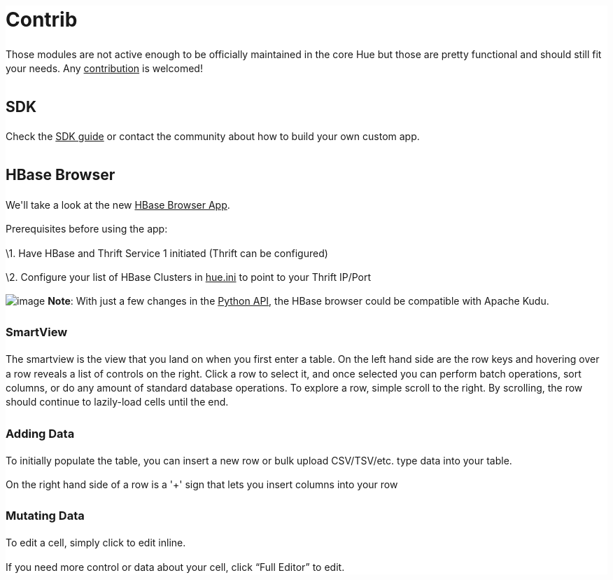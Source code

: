 
# Contrib
Those modules are not active enough to be officially maintained in the core Hue but those
are pretty functional and should still fit your needs. Any [contribution](https://github.com/cloudera/hue/wiki) is welcomed!

## SDK
Check the [SDK guide](../sdk/sdk.html#new-application) or contact the community about how to build your own custom app.

## HBase Browser

We'll take a look at the new [HBase Browser App](http://gethue.com/the-web-ui-for-hbase-hbase-browser).

Prerequisites before using the app:

\1. Have HBase and Thrift Service 1 initiated (Thrift can be configured)

\2. Configure your list of HBase Clusters in
[hue.ini](https://github.com/cloudera/hue/blob/master/desktop/conf.dist/hue.ini#L467)
to point to your Thrift IP/Port


![image](images/note.jpg) **Note**: With just a few changes in the [Python API](https://github.com/cloudera/hue/blob/master/apps/hbase/src/hbase/api.py),
the HBase browser could be compatible with Apache Kudu.


### SmartView

The smartview is the view that you land on when you first enter a table.
On the left hand side are the row keys and hovering over a row reveals a
list of controls on the right. Click a row to select it, and once
selected you can perform batch operations, sort columns, or do any
amount of standard database operations. To explore a row, simple scroll
to the right. By scrolling, the row should continue to lazily-load cells
until the end.

### Adding Data

To initially populate the table, you can insert a new row or bulk upload
CSV/TSV/etc. type data into your table.


On the right hand side of a row is a '+' sign that lets you insert
columns into your
row

### Mutating Data

To edit a cell, simply click to edit inline.

If you need more control or data about your cell, click “Full Editor” to
edit.

